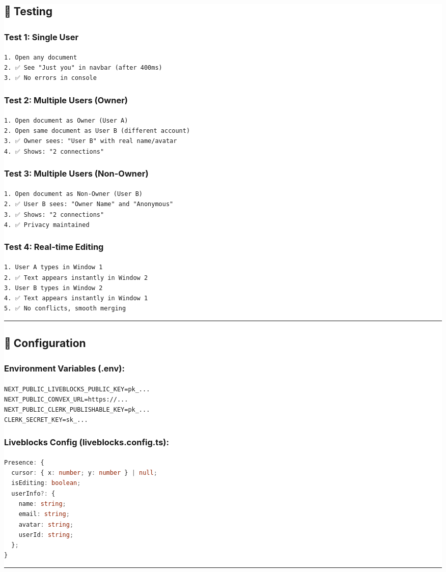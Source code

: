 
## 🧪 Testing

### Test 1: Single User
```
1. Open any document
2. ✅ See "Just you" in navbar (after 400ms)
3. ✅ No errors in console
```

### Test 2: Multiple Users (Owner)
```
1. Open document as Owner (User A)
2. Open same document as User B (different account)
3. ✅ Owner sees: "User B" with real name/avatar
4. ✅ Shows: "2 connections"
```

### Test 3: Multiple Users (Non-Owner)
```
1. Open document as Non-Owner (User B)
2. ✅ User B sees: "Owner Name" and "Anonymous"
3. ✅ Shows: "2 connections"
4. ✅ Privacy maintained
```

### Test 4: Real-time Editing
```
1. User A types in Window 1
2. ✅ Text appears instantly in Window 2
3. User B types in Window 2
4. ✅ Text appears instantly in Window 1
5. ✅ No conflicts, smooth merging
```

---

## 🔧 Configuration

### Environment Variables (.env):
```env
NEXT_PUBLIC_LIVEBLOCKS_PUBLIC_KEY=pk_...
NEXT_PUBLIC_CONVEX_URL=https://...
NEXT_PUBLIC_CLERK_PUBLISHABLE_KEY=pk_...
CLERK_SECRET_KEY=sk_...
```

### Liveblocks Config (liveblocks.config.ts):
```typescript
Presence: {
  cursor: { x: number; y: number } | null;
  isEditing: boolean;
  userInfo?: {
    name: string;
    email: string;
    avatar: string;
    userId: string;
  };
}
```

---
